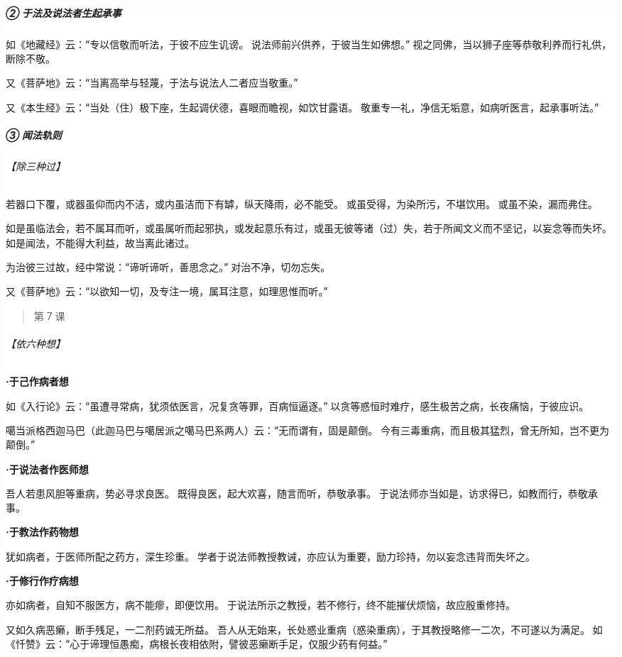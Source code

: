 ##### ② 于法及说法者生起承事

如《地藏经》云：“专以信敬而听法，于彼不应生讥谤。
说法师前兴供养，于彼当生如佛想。”
视之同佛，当以狮子座等恭敬利养而行礼供，断除不敬。

又《菩萨地》云：“当离高举与轻蔑，于法与说法人二者应当敬重。”


又《本生经》云：“当处（住）极下座，生起调伏德，喜眼而瞻视，如饮甘露语。
敬重专一礼，净信无垢意，如病听医言，起承事听法。”


##### ③ 闻法轨则

###### 【除三种过】

若器口下覆，或器虽仰而内不洁，或内虽洁而下有罅，纵天降雨，必不能受。
或虽受得，为染所污，不堪饮用。
或虽不染，漏而弗住。

如是虽临法会，若不属耳而听，或虽属听而起邪执，或发起意乐有过，或虽无彼等诸（过）失，若于所闻文义而不坚记，以妄念等而失坏。
如是闻法，不能得大利益，故当离此诸过。

为治彼三过故，经中常说：“谛听谛听，善思念之。”
对治不净，切勿忘失。

又《菩萨地》云：“以欲知一切，及专注一境，属耳注意，如理思惟而听。”


> 第 7 课

###### 【依六种想】

**·于己作病者想**

如《入行论》云：“虽遭寻常病，犹须依医言，况复贪等罪，百病恒逼逐。”
以贪等惑恒时难疗，感生极苦之病，长夜痛恼，于彼应识。

噶当派格西迦马巴（此迦马巴与噶居派之噶马巴系两人）云：“无而谓有，固是颠倒。
今有三毒重病，而且极其猛烈，曾无所知，岂不更为颠倒。”


**·于说法者作医师想**

吾人若患风胆等重病，势必寻求良医。
既得良医，起大欢喜，随言而听，恭敬承事。
于说法师亦当如是，访求得已，如教而行，恭敬承事。

**·于教法作药物想**

犹如病者，于医师所配之药方，深生珍重。
学者于说法师教授教诫，亦应认为重要，励力珍持，勿以妄念违背而失坏之。

**·于修行作疗病想**

亦如病者，自知不服医方，病不能瘳，即便饮用。
于说法所示之教授，若不修行，终不能摧伏烦恼，故应殷重修持。

又如久病恶癞，断手残足，一二剂药诚无所益。
吾人从无始来，长处惑业重病（惑染重病），于其教授略修一二次，不可遂以为满足。
如《忏赞》云：“心于谛理恒愚痴，病根长夜相依附，譬彼恶癞断手足，仅服少药有何益。”
